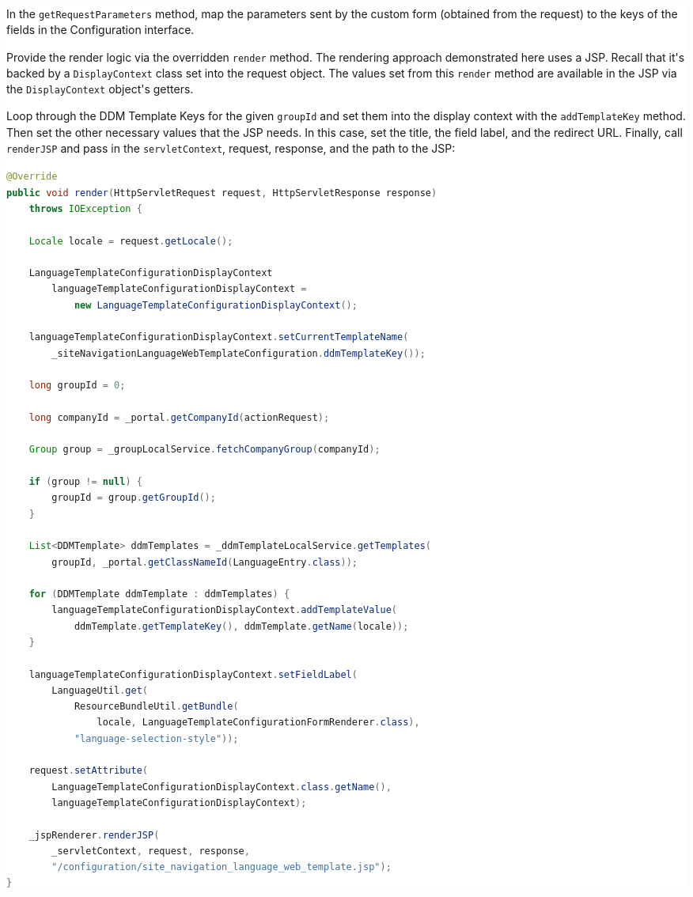 In the `getRequestParameters` method, map the parameters sent by the custom form
(obtained from the request) to the keys of the fields in the Configuration
interface.

Provide the render logic via the overridden `render` method. The rendering
approach demonstrated here uses a JSP. Recall that it's backed by a
`DisplayContext` class set into the request object. The values set from this
`render` method are available in the JSP via the `DisplayContext` object's
getters. 

Loop through the DDM Template Keys for the given `groupId` and set them into
the display context with the `addTemplateKey` method. Then set the other
necessary values that the JSP needs. In this case, set the title, the field
label, and the redirect URL. Finally, call `renderJSP` and pass in the
`servletContext`, request, response, and the path to the JSP: 

```java
@Override
public void render(HttpServletRequest request, HttpServletResponse response)
    throws IOException {

    Locale locale = request.getLocale();

    LanguageTemplateConfigurationDisplayContext
        languageTemplateConfigurationDisplayContext =
            new LanguageTemplateConfigurationDisplayContext();

    languageTemplateConfigurationDisplayContext.setCurrentTemplateName(
        _siteNavigationLanguageWebTemplateConfiguration.ddmTemplateKey());

    long groupId = 0;

    long companyId = _portal.getCompanyId(actionRequest);

    Group group = _groupLocalService.fetchCompanyGroup(companyId);

    if (group != null) {
        groupId = group.getGroupId();
    }

    List<DDMTemplate> ddmTemplates = _ddmTemplateLocalService.getTemplates(
        groupId, _portal.getClassNameId(LanguageEntry.class));

    for (DDMTemplate ddmTemplate : ddmTemplates) {
        languageTemplateConfigurationDisplayContext.addTemplateValue(
            ddmTemplate.getTemplateKey(), ddmTemplate.getName(locale));
    }

    languageTemplateConfigurationDisplayContext.setFieldLabel(
        LanguageUtil.get(
            ResourceBundleUtil.getBundle(
                locale, LanguageTemplateConfigurationFormRenderer.class),
            "language-selection-style"));

    request.setAttribute(
        LanguageTemplateConfigurationDisplayContext.class.getName(),
        languageTemplateConfigurationDisplayContext);

    _jspRenderer.renderJSP(
        _servletContext, request, response,
        "/configuration/site_navigation_language_web_template.jsp");
}
```
